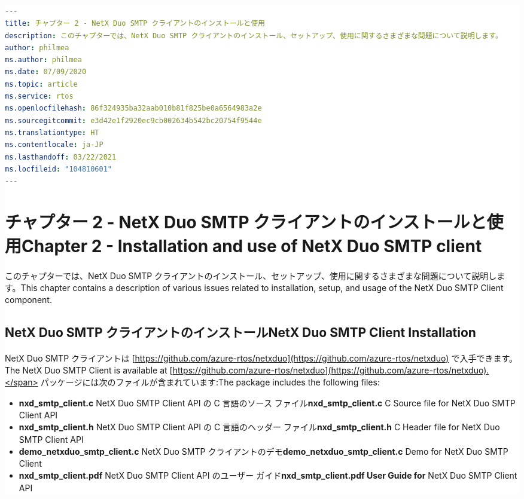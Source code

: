 ```yaml
---
title: チャプター 2 - NetX Duo SMTP クライアントのインストールと使用
description: このチャプターでは、NetX Duo SMTP クライアントのインストール、セットアップ、使用に関するさまざまな問題について説明します。
author: philmea
ms.author: philmea
ms.date: 07/09/2020
ms.topic: article
ms.service: rtos
ms.openlocfilehash: 86f324935ba32aab010b81f825be0a6564983a2e
ms.sourcegitcommit: e3d42e1f2920ec9cb002634b542bc20754f9544e
ms.translationtype: HT
ms.contentlocale: ja-JP
ms.lasthandoff: 03/22/2021
ms.locfileid: "104810601"
---
```

# <a name="chapter-2---installation-and-use-of-netx-duo-smtp-client"></a><span data-ttu-id="bb750-103">チャプター 2 - NetX Duo SMTP クライアントのインストールと使用</span><span class="sxs-lookup"><span data-stu-id="bb750-103">Chapter 2 - Installation and use of NetX Duo SMTP client</span></span>

<span data-ttu-id="bb750-104">このチャプターでは、NetX Duo SMTP クライアントのインストール、セットアップ、使用に関するさまざまな問題について説明します。</span><span class="sxs-lookup"><span data-stu-id="bb750-104">This chapter contains a description of various issues related to installation, setup, and usage of the NetX Duo SMTP Client component.</span></span>

## <a name="netx-duo-smtp-client-installation"></a><span data-ttu-id="bb750-105">NetX Duo SMTP クライアントのインストール</span><span class="sxs-lookup"><span data-stu-id="bb750-105">NetX Duo SMTP Client Installation</span></span>

<span data-ttu-id="bb750-106">NetX Duo SMTP クライアントは [https://github.com/azure-rtos/netxduo](https://github.com/azure-rtos/netxduo) で入手できます。</span><span class="sxs-lookup"><span data-stu-id="bb750-106">The NetX Duo SMTP Client is available at [https://github.com/azure-rtos/netxduo](https://github.com/azure-rtos/netxduo).</span></span> <span data-ttu-id="bb750-107">パッケージには次のファイルが含まれています:</span><span class="sxs-lookup"><span data-stu-id="bb750-107">The package includes the following files:</span></span>

- <span data-ttu-id="bb750-108">**nxd_smtp_client.c** NetX Duo SMTP Client API の C 言語のソース ファイル</span><span class="sxs-lookup"><span data-stu-id="bb750-108">**nxd_smtp_client.c** C Source file for NetX Duo SMTP Client API</span></span>
- <span data-ttu-id="bb750-109">**nxd_smtp_client.h** NetX Duo SMTP Client API の C 言語のヘッダー ファイル</span><span class="sxs-lookup"><span data-stu-id="bb750-109">**nxd_smtp_client.h** C Header file for NetX Duo SMTP Client API</span></span>
- <span data-ttu-id="bb750-110">**demo_netxduo_smtp_client.c** NetX Duo SMTP クライアントのデモ</span><span class="sxs-lookup"><span data-stu-id="bb750-110">**demo_netxduo_smtp_client.c** Demo for NetX Duo SMTP Client</span></span>
- <span data-ttu-id="bb750-111">**nxd_smtp_client.pdf** NetX Duo SMTP Client API のユーザー ガイド</span><span class="sxs-lookup"><span data-stu-id="bb750-111">**nxd_smtp_client.pdf User Guide for** NetX Duo SMTP Client API</span></span>

